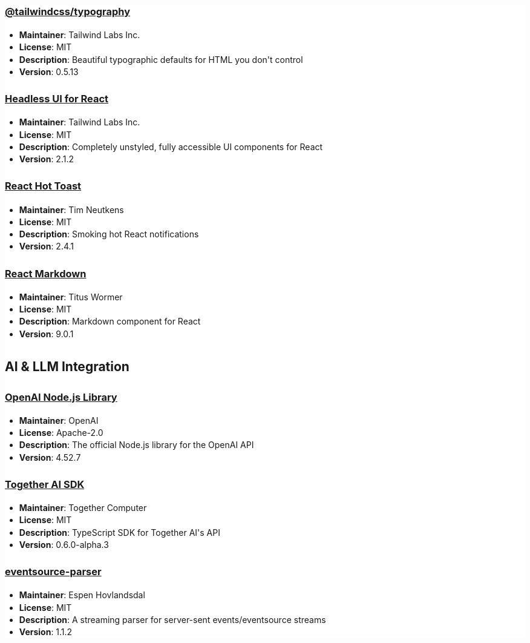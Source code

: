 ### **[@tailwindcss/typography](https://github.com/tailwindlabs/tailwindcss-typography)**
- **Maintainer**: Tailwind Labs Inc.
- **License**: MIT
- **Description**: Beautiful typographic defaults for HTML you don't control
- **Version**: 0.5.13

### **[Headless UI for React](https://headlessui.com/)**
- **Maintainer**: Tailwind Labs Inc.
- **License**: MIT
- **Description**: Completely unstyled, fully accessible UI components for React
- **Version**: 2.1.2

### **[React Hot Toast](https://react-hot-toast.com/)**
- **Maintainer**: Tim Neutkens
- **License**: MIT
- **Description**: Smoking hot React notifications
- **Version**: 2.4.1

### **[React Markdown](https://github.com/remarkjs/react-markdown)**
- **Maintainer**: Titus Wormer
- **License**: MIT
- **Description**: Markdown component for React
- **Version**: 9.0.1

## AI & LLM Integration

### **[OpenAI Node.js Library](https://github.com/openai/openai-node)**
- **Maintainer**: OpenAI
- **License**: Apache-2.0
- **Description**: The official Node.js library for the OpenAI API
- **Version**: 4.52.7

### **[Together AI SDK](https://github.com/togethercomputer/together-typescript)**
- **Maintainer**: Together Computer
- **License**: MIT
- **Description**: TypeScript SDK for Together AI's API
- **Version**: 0.6.0-alpha.3

### **[eventsource-parser](https://github.com/rexxars/eventsource-parser)**
- **Maintainer**: Espen Hovlandsdal
- **License**: MIT
- **Description**: A streaming parser for server-sent events/eventsource streams
- **Version**: 1.1.2
